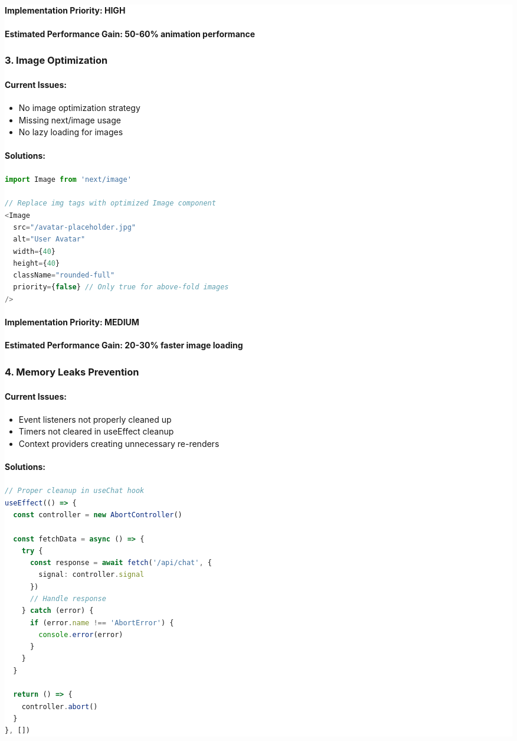 #### Implementation Priority: **HIGH**
#### Estimated Performance Gain: **50-60% animation performance**

### 3. **Image Optimization**

#### Current Issues:
- No image optimization strategy
- Missing next/image usage
- No lazy loading for images

#### Solutions:
```typescript
import Image from 'next/image'

// Replace img tags with optimized Image component
<Image
  src="/avatar-placeholder.jpg"
  alt="User Avatar"
  width={40}
  height={40}
  className="rounded-full"
  priority={false} // Only true for above-fold images
/>
```

#### Implementation Priority: **MEDIUM**
#### Estimated Performance Gain: **20-30% faster image loading**

### 4. **Memory Leaks Prevention**

#### Current Issues:
- Event listeners not properly cleaned up
- Timers not cleared in useEffect cleanup
- Context providers creating unnecessary re-renders

#### Solutions:
```typescript
// Proper cleanup in useChat hook
useEffect(() => {
  const controller = new AbortController()
  
  const fetchData = async () => {
    try {
      const response = await fetch('/api/chat', {
        signal: controller.signal
      })
      // Handle response
    } catch (error) {
      if (error.name !== 'AbortError') {
        console.error(error)
      }
    }
  }

  return () => {
    controller.abort()
  }
}, [])
```
